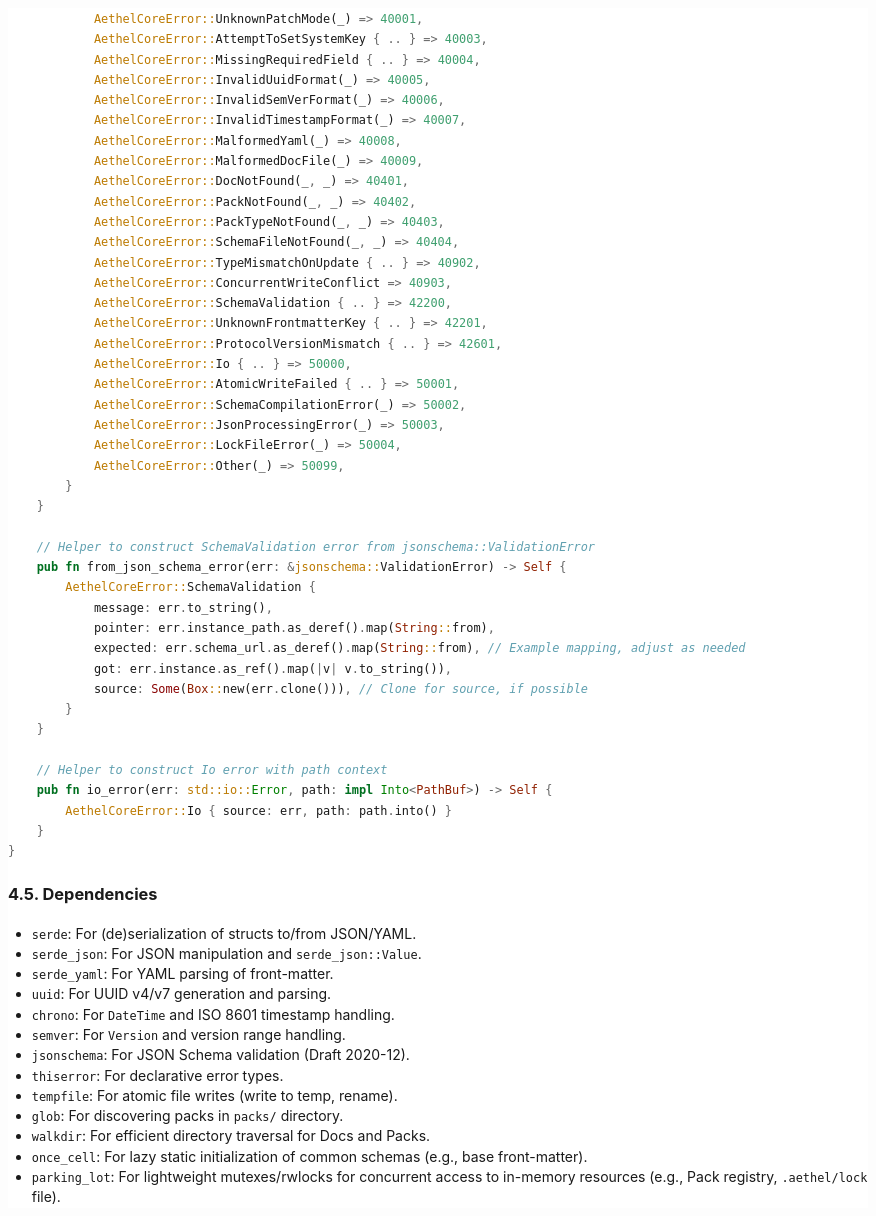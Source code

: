 ```rust
            AethelCoreError::UnknownPatchMode(_) => 40001,
            AethelCoreError::AttemptToSetSystemKey { .. } => 40003,
            AethelCoreError::MissingRequiredField { .. } => 40004,
            AethelCoreError::InvalidUuidFormat(_) => 40005,
            AethelCoreError::InvalidSemVerFormat(_) => 40006,
            AethelCoreError::InvalidTimestampFormat(_) => 40007,
            AethelCoreError::MalformedYaml(_) => 40008,
            AethelCoreError::MalformedDocFile(_) => 40009,
            AethelCoreError::DocNotFound(_, _) => 40401,
            AethelCoreError::PackNotFound(_, _) => 40402,
            AethelCoreError::PackTypeNotFound(_, _) => 40403,
            AethelCoreError::SchemaFileNotFound(_, _) => 40404,
            AethelCoreError::TypeMismatchOnUpdate { .. } => 40902,
            AethelCoreError::ConcurrentWriteConflict => 40903,
            AethelCoreError::SchemaValidation { .. } => 42200,
            AethelCoreError::UnknownFrontmatterKey { .. } => 42201,
            AethelCoreError::ProtocolVersionMismatch { .. } => 42601,
            AethelCoreError::Io { .. } => 50000,
            AethelCoreError::AtomicWriteFailed { .. } => 50001,
            AethelCoreError::SchemaCompilationError(_) => 50002,
            AethelCoreError::JsonProcessingError(_) => 50003,
            AethelCoreError::LockFileError(_) => 50004,
            AethelCoreError::Other(_) => 50099,
        }
    }

    // Helper to construct SchemaValidation error from jsonschema::ValidationError
    pub fn from_json_schema_error(err: &jsonschema::ValidationError) -> Self {
        AethelCoreError::SchemaValidation {
            message: err.to_string(),
            pointer: err.instance_path.as_deref().map(String::from),
            expected: err.schema_url.as_deref().map(String::from), // Example mapping, adjust as needed
            got: err.instance.as_ref().map(|v| v.to_string()),
            source: Some(Box::new(err.clone())), // Clone for source, if possible
        }
    }

    // Helper to construct Io error with path context
    pub fn io_error(err: std::io::Error, path: impl Into<PathBuf>) -> Self {
        AethelCoreError::Io { source: err, path: path.into() }
    }
}
```

### 4.5. Dependencies

*   `serde`: For (de)serialization of structs to/from JSON/YAML.
*   `serde_json`: For JSON manipulation and `serde_json::Value`.
*   `serde_yaml`: For YAML parsing of front-matter.
*   `uuid`: For UUID v4/v7 generation and parsing.
*   `chrono`: For `DateTime` and ISO 8601 timestamp handling.
*   `semver`: For `Version` and version range handling.
*   `jsonschema`: For JSON Schema validation (Draft 2020-12).
*   `thiserror`: For declarative error types.
*   `tempfile`: For atomic file writes (write to temp, rename).
*   `glob`: For discovering packs in `packs/` directory.
*   `walkdir`: For efficient directory traversal for Docs and Packs.
*   `once_cell`: For lazy static initialization of common schemas (e.g., base front-matter).
*   `parking_lot`: For lightweight mutexes/rwlocks for concurrent access to in-memory resources (e.g., Pack registry, `.aethel/lock` file).
